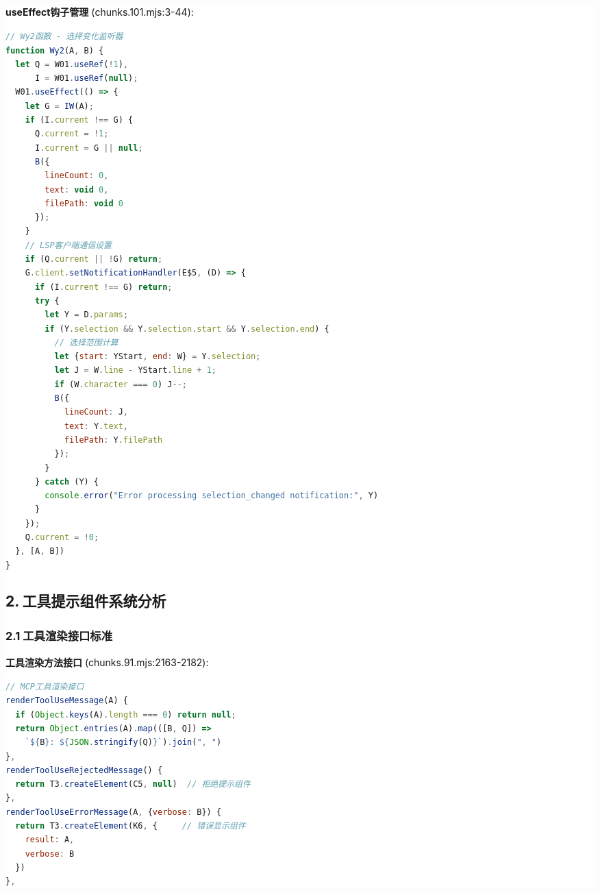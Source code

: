 **useEffect钩子管理** (chunks.101.mjs:3-44):
```javascript
// Wy2函数 - 选择变化监听器
function Wy2(A, B) {
  let Q = W01.useRef(!1),
      I = W01.useRef(null);
  W01.useEffect(() => {
    let G = IW(A);
    if (I.current !== G) {
      Q.current = !1;
      I.current = G || null;
      B({
        lineCount: 0,
        text: void 0, 
        filePath: void 0
      });
    }
    // LSP客户端通信设置
    if (Q.current || !G) return;
    G.client.setNotificationHandler(E$5, (D) => {
      if (I.current !== G) return;
      try {
        let Y = D.params;
        if (Y.selection && Y.selection.start && Y.selection.end) {
          // 选择范围计算
          let {start: YStart, end: W} = Y.selection;
          let J = W.line - YStart.line + 1;
          if (W.character === 0) J--;
          B({
            lineCount: J,
            text: Y.text,
            filePath: Y.filePath
          });
        }
      } catch (Y) {
        console.error("Error processing selection_changed notification:", Y)
      }
    });
    Q.current = !0;
  }, [A, B])
}
```

## 2. 工具提示组件系统分析

### 2.1 工具渲染接口标准

**工具渲染方法接口** (chunks.91.mjs:2163-2182):
```javascript
// MCP工具渲染接口
renderToolUseMessage(A) {
  if (Object.keys(A).length === 0) return null;
  return Object.entries(A).map(([B, Q]) => 
    `${B}: ${JSON.stringify(Q)}`).join(", ")
},
renderToolUseRejectedMessage() {
  return T3.createElement(C5, null)  // 拒绝提示组件
},
renderToolUseErrorMessage(A, {verbose: B}) {
  return T3.createElement(K6, {     // 错误显示组件
    result: A,
    verbose: B
  })
},
```